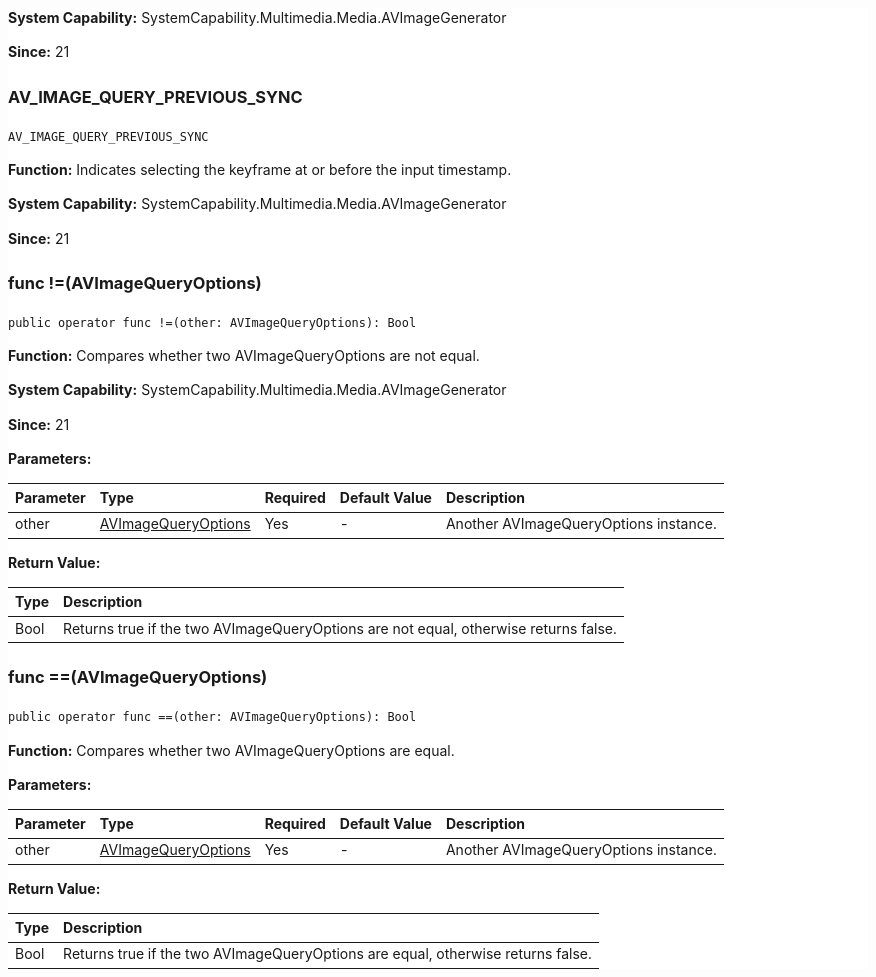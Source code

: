**System Capability:** SystemCapability.Multimedia.Media.AVImageGenerator

**Since:** 21

### AV_IMAGE_QUERY_PREVIOUS_SYNC

```cangjie
AV_IMAGE_QUERY_PREVIOUS_SYNC
```

**Function:** Indicates selecting the keyframe at or before the input timestamp.

**System Capability:** SystemCapability.Multimedia.Media.AVImageGenerator

**Since:** 21

### func !=(AVImageQueryOptions)

```cangjie
public operator func !=(other: AVImageQueryOptions): Bool
```

**Function:** Compares whether two AVImageQueryOptions are not equal.

**System Capability:** SystemCapability.Multimedia.Media.AVImageGenerator

**Since:** 21

**Parameters:**

| Parameter | Type | Required | Default Value | Description |
|:---|:---|:---|:---|:---|
| other | [AVImageQueryOptions](#enum-avimagequeryoptions) | Yes | - | Another AVImageQueryOptions instance. |

**Return Value:**

| Type | Description |
|:----|:----|
| Bool | Returns true if the two AVImageQueryOptions are not equal, otherwise returns false. |

### func ==(AVImageQueryOptions)

```cangjie
public operator func ==(other: AVImageQueryOptions): Bool 
```

**Function:** Compares whether two AVImageQueryOptions are equal.

**Parameters:**

| Parameter | Type | Required | Default Value | Description |
|:---|:---|:---|:---|:---|
| other | [AVImageQueryOptions](#enum-avimagequeryoptions) | Yes | - | Another AVImageQueryOptions instance. |

**Return Value:**

| Type | Description |
|:----|:----|
| Bool | Returns true if the two AVImageQueryOptions are equal, otherwise returns false. |
